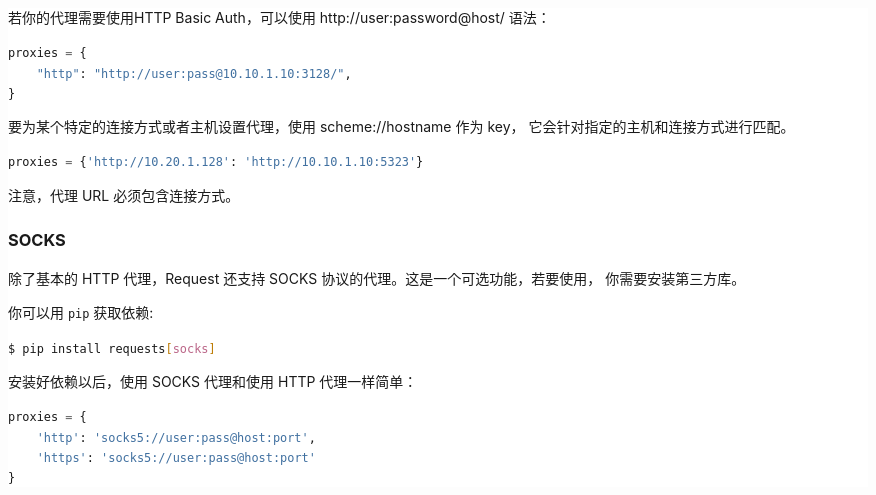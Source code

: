 

若你的代理需要使用HTTP Basic Auth，可以使用 http://user:password@host/ 语法：

```python
proxies = {
    "http": "http://user:pass@10.10.1.10:3128/",
}
```



要为某个特定的连接方式或者主机设置代理，使用 scheme://hostname 作为 key， 它会针对指定的主机和连接方式进行匹配。

```python
proxies = {'http://10.20.1.128': 'http://10.10.1.10:5323'}
```

注意，代理 URL 必须包含连接方式。



### SOCKS

除了基本的 HTTP 代理，Request 还支持 SOCKS 协议的代理。这是一个可选功能，若要使用， 你需要安装第三方库。

你可以用 `pip` 获取依赖:

```bash
$ pip install requests[socks]
```



安装好依赖以后，使用 SOCKS 代理和使用 HTTP 代理一样简单：

```python
proxies = {
    'http': 'socks5://user:pass@host:port',
    'https': 'socks5://user:pass@host:port'
}
```

